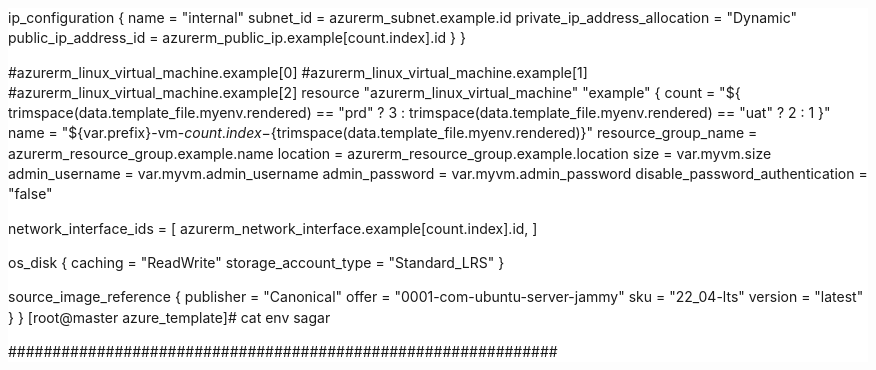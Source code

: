   ip_configuration {
    name                          = "internal"
    subnet_id                     = azurerm_subnet.example.id
    private_ip_address_allocation = "Dynamic"
    public_ip_address_id          = azurerm_public_ip.example[count.index].id
  }
}

#azurerm_linux_virtual_machine.example[0]
#azurerm_linux_virtual_machine.example[1]
#azurerm_linux_virtual_machine.example[2]
resource "azurerm_linux_virtual_machine" "example" {
  count = "${ trimspace(data.template_file.myenv.rendered) == "prd" ? 3 : trimspace(data.template_file.myenv.rendered) == "uat" ? 2 : 1 }"
  name                = "${var.prefix}-vm-${count.index}-${trimspace(data.template_file.myenv.rendered)}"
  resource_group_name = azurerm_resource_group.example.name
  location            = azurerm_resource_group.example.location
  size                = var.myvm.size
  admin_username      = var.myvm.admin_username
  admin_password      = var.myvm.admin_password
  disable_password_authentication = "false"

  network_interface_ids = [
    azurerm_network_interface.example[count.index].id,
  ]

  os_disk {
    caching              = "ReadWrite"
    storage_account_type = "Standard_LRS"
  }

  source_image_reference {
    publisher = "Canonical"
    offer     = "0001-com-ubuntu-server-jammy"
    sku       = "22_04-lts"
    version   = "latest"
  }
}
[root@master azure_template]# cat env
 sagar


##############################################################




